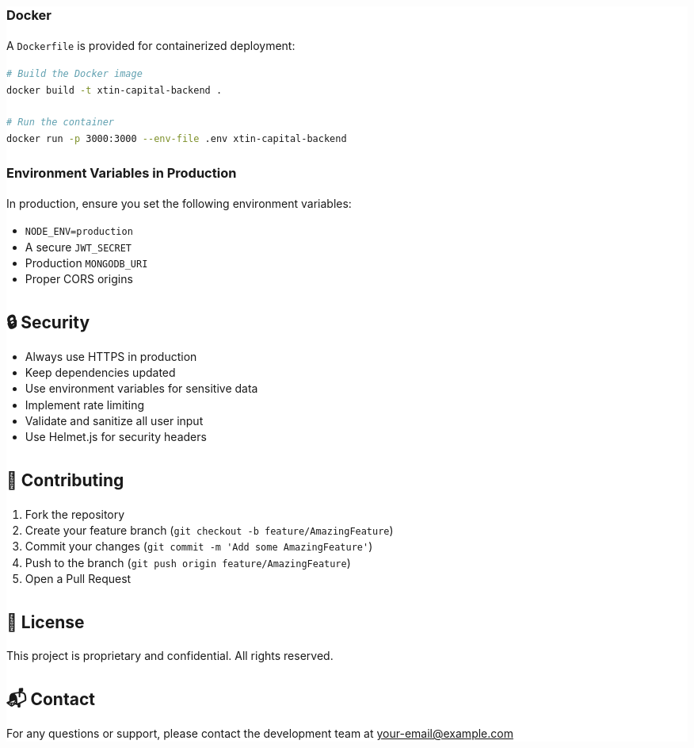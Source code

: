 ### Docker
A `Dockerfile` is provided for containerized deployment:

```bash
# Build the Docker image
docker build -t xtin-capital-backend .

# Run the container
docker run -p 3000:3000 --env-file .env xtin-capital-backend
```

### Environment Variables in Production
In production, ensure you set the following environment variables:
- `NODE_ENV=production`
- A secure `JWT_SECRET`
- Production `MONGODB_URI`
- Proper CORS origins

## 🔒 Security

- Always use HTTPS in production
- Keep dependencies updated
- Use environment variables for sensitive data
- Implement rate limiting
- Validate and sanitize all user input
- Use Helmet.js for security headers

## 🤝 Contributing

1. Fork the repository
2. Create your feature branch (`git checkout -b feature/AmazingFeature`)
3. Commit your changes (`git commit -m 'Add some AmazingFeature'`)
4. Push to the branch (`git push origin feature/AmazingFeature`)
5. Open a Pull Request

## 📄 License

This project is proprietary and confidential. All rights reserved.

## 📬 Contact

For any questions or support, please contact the development team at [your-email@example.com](mailto:your-email@example.com)
